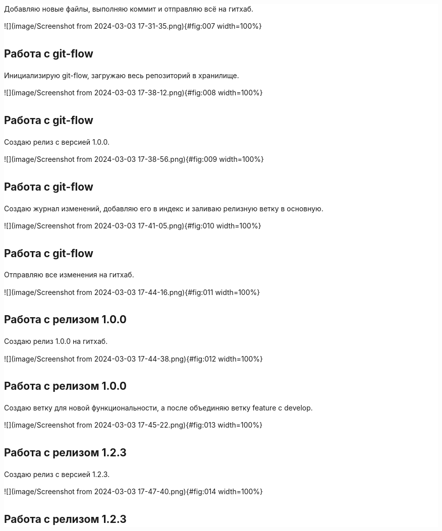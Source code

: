 Добавляю новые файлы, выполняю коммит и отправляю всё на гитхаб.

![](image/Screenshot from 2024-03-03 17-31-35.png){#fig:007 width=100%}

## Работа с git-flow

Инициализирую git-flow, загружаю весь репозиторий в хранилище.

![](image/Screenshot from 2024-03-03 17-38-12.png){#fig:008 width=100%}

## Работа с git-flow

Создаю релиз с версией 1.0.0.

![](image/Screenshot from 2024-03-03 17-38-56.png){#fig:009 width=100%}

## Работа с git-flow

Создаю журнал изменений, добавляю его в индекс и заливаю релизную ветку в основную.

![](image/Screenshot from 2024-03-03 17-41-05.png){#fig:010 width=100%}

## Работа с git-flow

Отправляю все изменения на гитхаб.

![](image/Screenshot from 2024-03-03 17-44-16.png){#fig:011 width=100%}

## Работа с релизом 1.0.0

Создаю релиз 1.0.0 на гитхаб.

![](image/Screenshot from 2024-03-03 17-44-38.png){#fig:012 width=100%}

## Работа с релизом 1.0.0

Создаю ветку для новой функциональности, а после объединяю ветку feature с develop.

![](image/Screenshot from 2024-03-03 17-45-22.png){#fig:013 width=100%}

## Работа с релизом 1.2.3

Создаю релиз с версией 1.2.3.

![](image/Screenshot from 2024-03-03 17-47-40.png){#fig:014 width=100%}

## Работа с релизом 1.2.3
